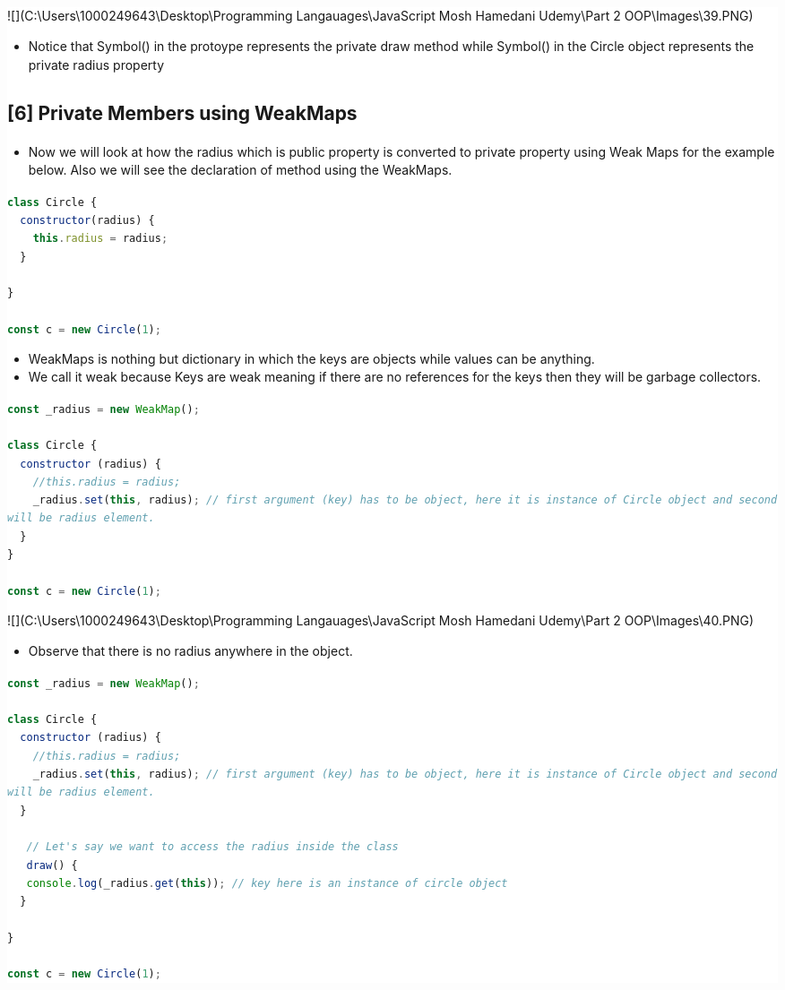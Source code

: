 ![](C:\Users\1000249643\Desktop\Programming Langauages\JavaScript Mosh Hamedani Udemy\Part 2 OOP\Images\39.PNG)



* Notice that Symbol() in the protoype represents the private draw method while Symbol() in the Circle object represents the private radius property

## [6] Private Members using WeakMaps

* Now we will look at how the radius which is public property is converted to private property using Weak Maps for the example below. Also we will see the declaration of method using the WeakMaps.

```javascript
class Circle {
  constructor(radius) {
    this.radius = radius;
  }

}

const c = new Circle(1);
```

* WeakMaps is nothing but dictionary in which the keys are objects while values can be anything.
* We call it weak because Keys are weak meaning if there are no references for the keys then they will be garbage collectors.

```javascript
const _radius = new WeakMap();

class Circle {
  constructor (radius) {
    //this.radius = radius;
    _radius.set(this, radius); // first argument (key) has to be object, here it is instance of Circle object and second will be radius element.
  }
}

const c = new Circle(1);
```

![](C:\Users\1000249643\Desktop\Programming Langauages\JavaScript Mosh Hamedani Udemy\Part 2 OOP\Images\40.PNG)

* Observe that there is no radius anywhere in the object.

```javascript
const _radius = new WeakMap();

class Circle {
  constructor (radius) {
    //this.radius = radius;
    _radius.set(this, radius); // first argument (key) has to be object, here it is instance of Circle object and second will be radius element.
  }

   // Let's say we want to access the radius inside the class
   draw() {
   console.log(_radius.get(this)); // key here is an instance of circle object
  }

}

const c = new Circle(1);
```
